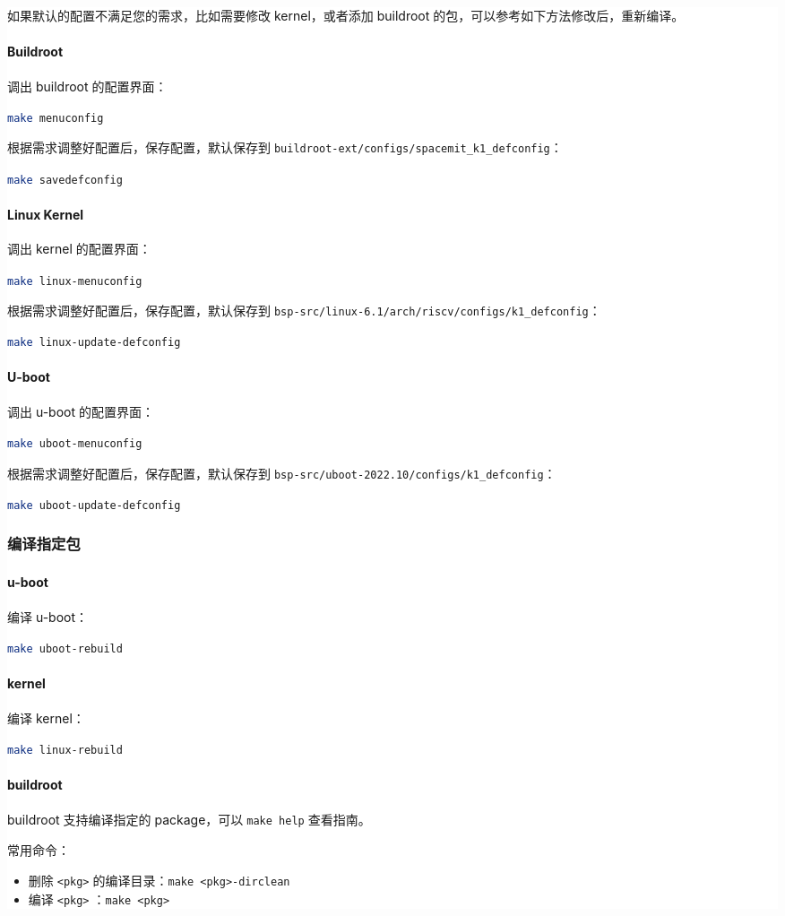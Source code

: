 如果默认的配置不满足您的需求，比如需要修改 kernel，或者添加 buildroot 的包，可以参考如下方法修改后，重新编译。

#### Buildroot

调出 buildroot 的配置界面：
```bash
make menuconfig
```
根据需求调整好配置后，保存配置，默认保存到 `buildroot-ext/configs/spacemit_k1_defconfig`：
```bash
make savedefconfig
```

#### Linux Kernel

调出 kernel 的配置界面：
```bash
make linux-menuconfig
```
根据需求调整好配置后，保存配置，默认保存到 `bsp-src/linux-6.1/arch/riscv/configs/k1_defconfig`：
```bash
make linux-update-defconfig
```

#### U-boot

调出 u-boot 的配置界面：
```bash
make uboot-menuconfig
```
根据需求调整好配置后，保存配置，默认保存到 `bsp-src/uboot-2022.10/configs/k1_defconfig`：
```bash
make uboot-update-defconfig
```

### 编译指定包

#### u-boot

编译 u-boot：
```bash
make uboot-rebuild
```

#### kernel

编译 kernel：
```bash
make linux-rebuild
```

#### buildroot

buildroot 支持编译指定的 package，可以 `make help` 查看指南。

常用命令：

- 删除 `<pkg>` 的编译目录：`make <pkg>-dirclean`
- 编译 `<pkg>` ：`make <pkg>`
